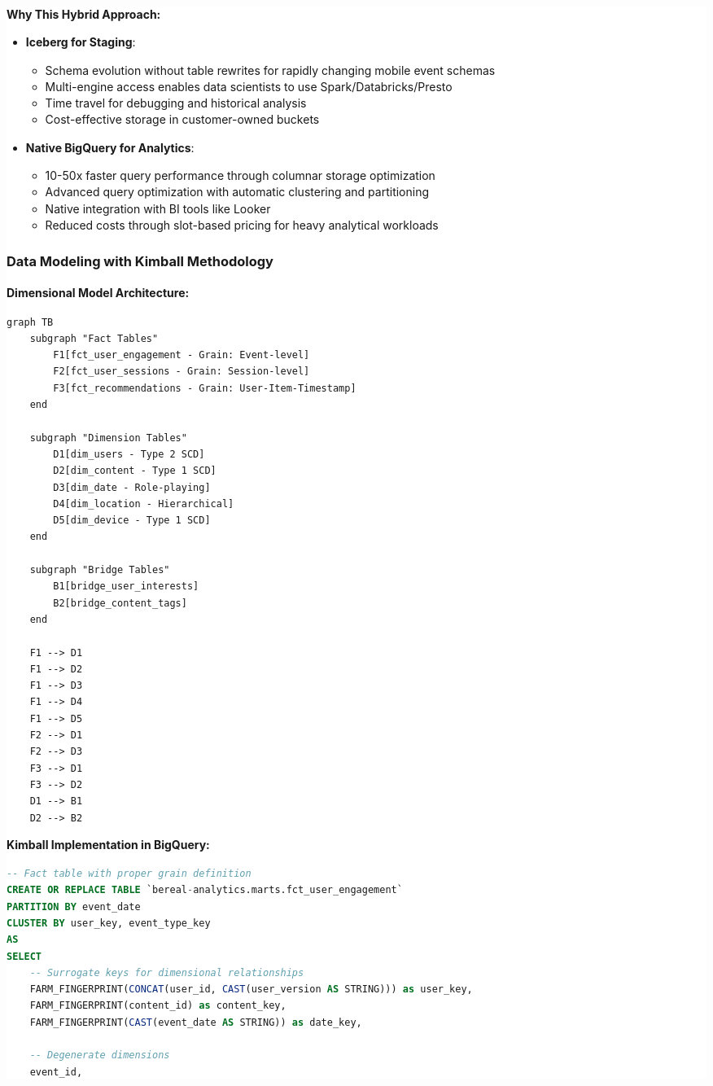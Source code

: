 **Why This Hybrid Approach:**
- **Iceberg for Staging**: 
  - Schema evolution without table rewrites for rapidly changing mobile event schemas
  - Multi-engine access enables data scientists to use Spark/Databricks/Presto
  - Time travel for debugging and historical analysis
  - Cost-effective storage in customer-owned buckets

- **Native BigQuery for Analytics**:
  - 10-50x faster query performance through columnar storage optimization
  - Advanced query optimization with automatic clustering and partitioning
  - Native integration with BI tools like Looker
  - Reduced costs through slot-based pricing for heavy analytical workloads

### Data Modeling with Kimball Methodology

**Dimensional Model Architecture:**
```mermaid
graph TB
    subgraph "Fact Tables"
        F1[fct_user_engagement - Grain: Event-level]
        F2[fct_user_sessions - Grain: Session-level]
        F3[fct_recommendations - Grain: User-Item-Timestamp]
    end
    
    subgraph "Dimension Tables"
        D1[dim_users - Type 2 SCD]
        D2[dim_content - Type 1 SCD]
        D3[dim_date - Role-playing]
        D4[dim_location - Hierarchical]
        D5[dim_device - Type 1 SCD]
    end
    
    subgraph "Bridge Tables"
        B1[bridge_user_interests]
        B2[bridge_content_tags]
    end
    
    F1 --> D1
    F1 --> D2
    F1 --> D3
    F1 --> D4
    F1 --> D5
    F2 --> D1
    F2 --> D3
    F3 --> D1
    F3 --> D2
    D1 --> B1
    D2 --> B2
```

**Kimball Implementation in BigQuery:**
```sql
-- Fact table with proper grain definition
CREATE OR REPLACE TABLE `bereal-analytics.marts.fct_user_engagement`
PARTITION BY event_date
CLUSTER BY user_key, event_type_key
AS
SELECT
    -- Surrogate keys for dimensional relationships
    FARM_FINGERPRINT(CONCAT(user_id, CAST(user_version AS STRING))) as user_key,
    FARM_FINGERPRINT(content_id) as content_key,
    FARM_FINGERPRINT(CAST(event_date AS STRING)) as date_key,
    
    -- Degenerate dimensions
    event_id,
```